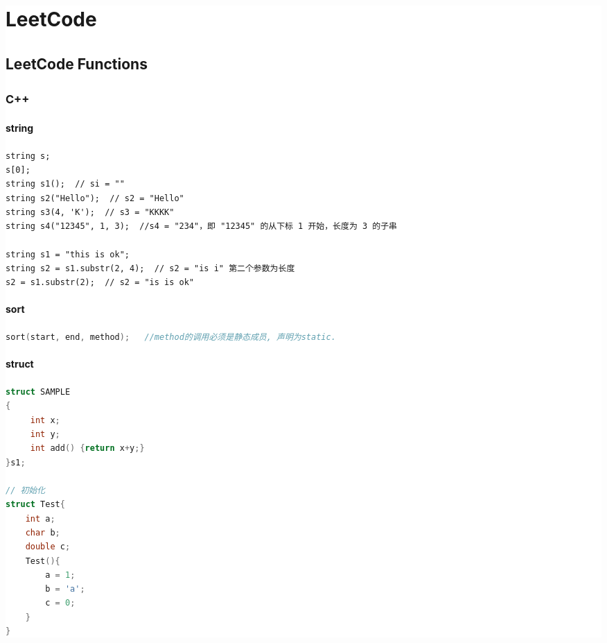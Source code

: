 # LeetCode

## LeetCode Functions

### C++

#### string

```
string s;
s[0];
string s1();  // si = ""
string s2("Hello");  // s2 = "Hello"
string s3(4, 'K');  // s3 = "KKKK"
string s4("12345", 1, 3);  //s4 = "234"，即 "12345" 的从下标 1 开始，长度为 3 的子串

string s1 = "this is ok";
string s2 = s1.substr(2, 4);  // s2 = "is i" 第二个参数为长度
s2 = s1.substr(2);  // s2 = "is is ok"
```





#### sort

```c++
sort(start, end, method);	//method的调用必须是静态成员, 声明为static.
```



#### struct

```c++
struct SAMPLE
{
     int x;
     int y;
     int add() {return x+y;}
}s1;

// 初始化
struct Test{
    int a;
    char b;
    double c;
    Test(){
        a = 1;
        b = 'a';
        c = 0;
    }
}
```
